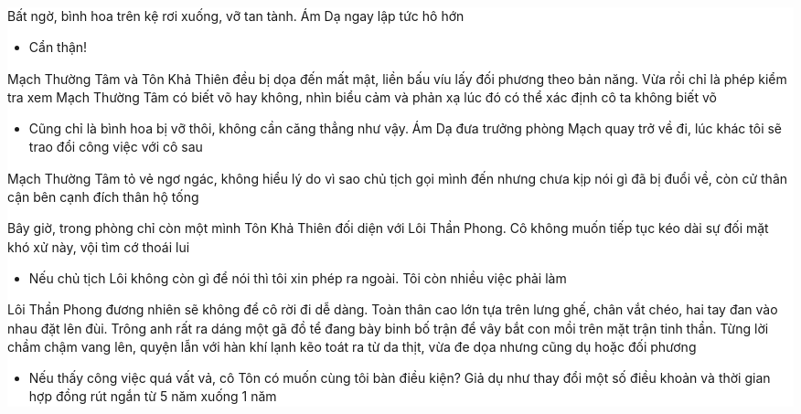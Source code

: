 Bất ngờ, bình hoa trên kệ rơi xuống, vỡ tan tành. Ám Dạ ngay lập tức hô hớn

- Cẩn thận!

Mạch Thường Tâm và Tôn Khả Thiên đều bị dọa đến mất mật, liền bấu víu lấy đối phương theo bản năng. Vừa rồi chỉ là phép kiểm tra xem Mạch Thường Tâm có biết võ hay không, nhìn biểu cảm và phản xạ lúc đó có thể xác định cô ta không biết võ

- Cũng chỉ là bình hoa bị vỡ thôi, không cần căng thẳng như vậy. Ám Dạ đưa trưởng phòng Mạch quay trở về đi, lúc khác tôi sẽ trao đổi công việc với cô sau

Mạch Thường Tâm tỏ vẻ ngơ ngác, không hiểu lý do vì sao chủ tịch gọi mình đến nhưng chưa kịp nói gì đã bị đuổi về, còn cử thân cận bên cạnh đích thân hộ tống

Bây giờ, trong phòng chỉ còn một mình Tôn Khả Thiên đối diện với Lôi Thần Phong. Cô không muốn tiếp tục kéo dài sự đối mặt khó xử này, vội tìm cớ thoái lui

- Nếu chủ tịch Lôi không còn gì để nói thì tôi xin phép ra ngoài. Tôi còn nhiều việc phải làm

Lôi Thần Phong đương nhiên sẽ không để cô rời đi dễ dàng. Toàn thân cao lớn tựa trên lưng ghế, chân vắt chéo, hai tay đan vào nhau đặt lên đùi. Trông anh rất ra dáng một gã đồ tể đang bày binh bố trận để vây bắt con mồi trên mặt trận tinh thần. Từng lời chầm chậm vang lên, quyện lẫn với hàn khí lạnh kẽo toát ra từ da thịt, vừa đe dọa nhưng cũng dụ hoặc đối phương

- Nếu thấy công việc quá vất vả, cô Tôn có muốn cùng tôi bàn điều kiện? Giả dụ như thay đổi một số điều khoản và thời gian hợp đồng rút ngắn từ 5 năm xuống 1 năm




